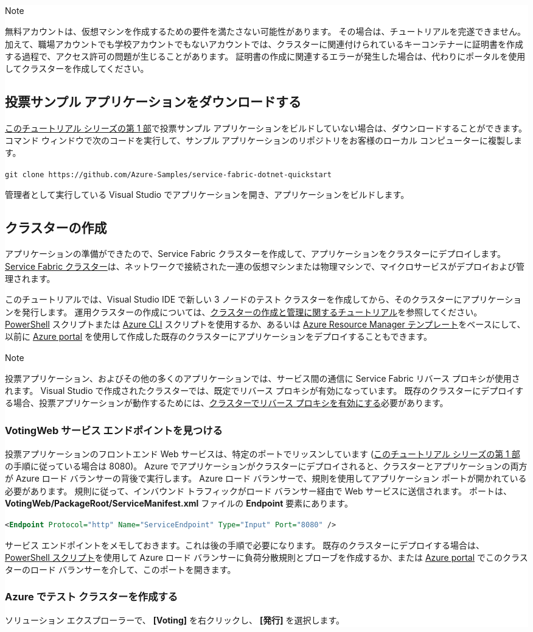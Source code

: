 > [!NOTE]
> 無料アカウントは、仮想マシンを作成するための要件を満たさない可能性があります。 その場合は、チュートリアルを完遂できません。 加えて、職場アカウントでも学校アカウントでもないアカウントでは、クラスターに関連付けられているキーコンテナーに証明書を作成する過程で、アクセス許可の問題が生じることがあります。 証明書の作成に関連するエラーが発生した場合は、代わりにポータルを使用してクラスターを作成してください。 

## <a name="download-the-voting-sample-application"></a>投票サンプル アプリケーションをダウンロードする

[このチュートリアル シリーズの第 1 部](service-fabric-tutorial-create-dotnet-app.md)で投票サンプル アプリケーションをビルドしていない場合は、ダウンロードすることができます。 コマンド ウィンドウで次のコードを実行して、サンプル アプリケーションのリポジトリをお客様のローカル コンピューターに複製します。

```git
git clone https://github.com/Azure-Samples/service-fabric-dotnet-quickstart 
```

管理者として実行している Visual Studio でアプリケーションを開き、アプリケーションをビルドします。

## <a name="create-a-cluster"></a>クラスターの作成

アプリケーションの準備ができたので、Service Fabric クラスターを作成して、アプリケーションをクラスターにデプロイします。 [Service Fabric クラスター](https://docs.microsoft.com/azure/service-fabric/service-fabric-deploy-anywhere)は、ネットワークで接続された一連の仮想マシンまたは物理マシンで、マイクロサービスがデプロイおよび管理されます。

このチュートリアルでは、Visual Studio IDE で新しい 3 ノードのテスト クラスターを作成してから、そのクラスターにアプリケーションを発行します。 運用クラスターの作成については、[クラスターの作成と管理に関するチュートリアル](service-fabric-tutorial-create-vnet-and-windows-cluster.md)を参照してください。 [PowerShell](./scripts/service-fabric-powershell-create-secure-cluster-cert.md) スクリプトまたは [Azure CLI](./scripts/cli-create-cluster.md) スクリプトを使用するか、あるいは [Azure Resource Manager テンプレート](service-fabric-tutorial-create-vnet-and-windows-cluster.md)をベースにして、以前に [Azure portal](https://portal.azure.com) を使用して作成した既存のクラスターにアプリケーションをデプロイすることもできます。

> [!NOTE]
> 投票アプリケーション、およびその他の多くのアプリケーションでは、サービス間の通信に Service Fabric リバース プロキシが使用されます。 Visual Studio で作成されたクラスターでは、既定でリバース プロキシが有効になっています。 既存のクラスターにデプロイする場合、投票アプリケーションが動作するためには、[クラスターでリバース プロキシを有効にする](service-fabric-reverseproxy-setup.md)必要があります。


### <a name="find-the-votingweb-service-endpoint"></a>VotingWeb サービス エンドポイントを見つける

投票アプリケーションのフロントエンド Web サービスは、特定のポートでリッスンしています ([このチュートリアル シリーズの第 1 部](service-fabric-tutorial-create-dotnet-app.md)の手順に従っている場合は 8080)。 Azure でアプリケーションがクラスターにデプロイされると、クラスターとアプリケーションの両方が Azure ロード バランサーの背後で実行します。 Azure ロード バランサーで、規則を使用してアプリケーション ポートが開かれている必要があります。 規則に従って、インバウンド トラフィックがロード バランサー経由で Web サービスに送信されます。 ポートは、**VotingWeb/PackageRoot/ServiceManifest.xml** ファイルの **Endpoint** 要素にあります。 

```xml
<Endpoint Protocol="http" Name="ServiceEndpoint" Type="Input" Port="8080" />
```

サービス エンドポイントをメモしておきます。これは後の手順で必要になります。  既存のクラスターにデプロイする場合は、[PowerShell スクリプト](./scripts/service-fabric-powershell-open-port-in-load-balancer.md)を使用して Azure ロード バランサーに負荷分散規則とプローブを作成するか、または [Azure portal](https://portal.azure.com) でこのクラスターのロード バランサーを介して、このポートを開きます。

### <a name="create-a-test-cluster-in-azure"></a>Azure でテスト クラスターを作成する
ソリューション エクスプローラーで、 **[Voting]** を右クリックし、 **[発行]** を選択します。
